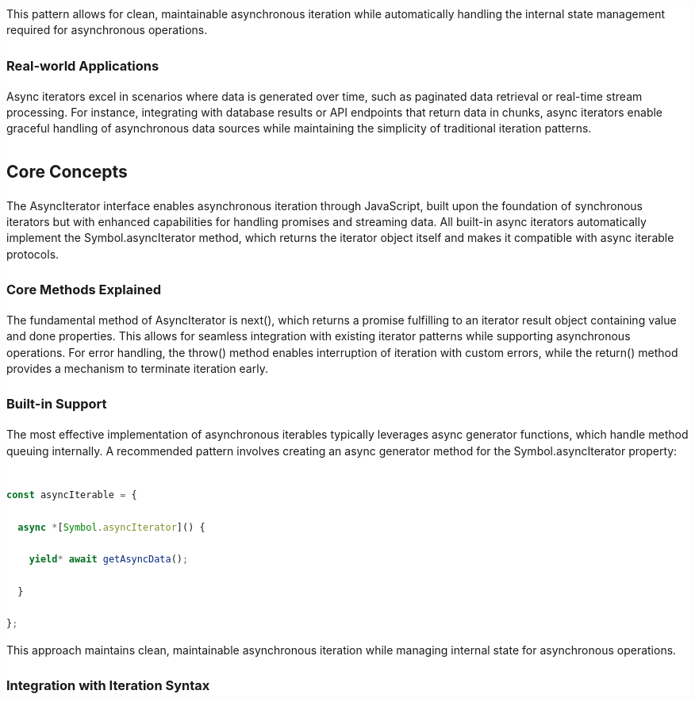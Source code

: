This pattern allows for clean, maintainable asynchronous iteration while automatically handling the internal state management required for asynchronous operations.


### Real-world Applications

Async iterators excel in scenarios where data is generated over time, such as paginated data retrieval or real-time stream processing. For instance, integrating with database results or API endpoints that return data in chunks, async iterators enable graceful handling of asynchronous data sources while maintaining the simplicity of traditional iteration patterns.


## Core Concepts

The AsyncIterator interface enables asynchronous iteration through JavaScript, built upon the foundation of synchronous iterators but with enhanced capabilities for handling promises and streaming data. All built-in async iterators automatically implement the Symbol.asyncIterator method, which returns the iterator object itself and makes it compatible with async iterable protocols.


### Core Methods Explained

The fundamental method of AsyncIterator is next(), which returns a promise fulfilling to an iterator result object containing value and done properties. This allows for seamless integration with existing iterator patterns while supporting asynchronous operations. For error handling, the throw() method enables interruption of iteration with custom errors, while the return() method provides a mechanism to terminate iteration early.


### Built-in Support

The most effective implementation of asynchronous iterables typically leverages async generator functions, which handle method queuing internally. A recommended pattern involves creating an async generator method for the Symbol.asyncIterator property:

```javascript

const asyncIterable = {

  async *[Symbol.asyncIterator]() {

    yield* await getAsyncData();

  }

};

```

This approach maintains clean, maintainable asynchronous iteration while managing internal state for asynchronous operations.


### Integration with Iteration Syntax
